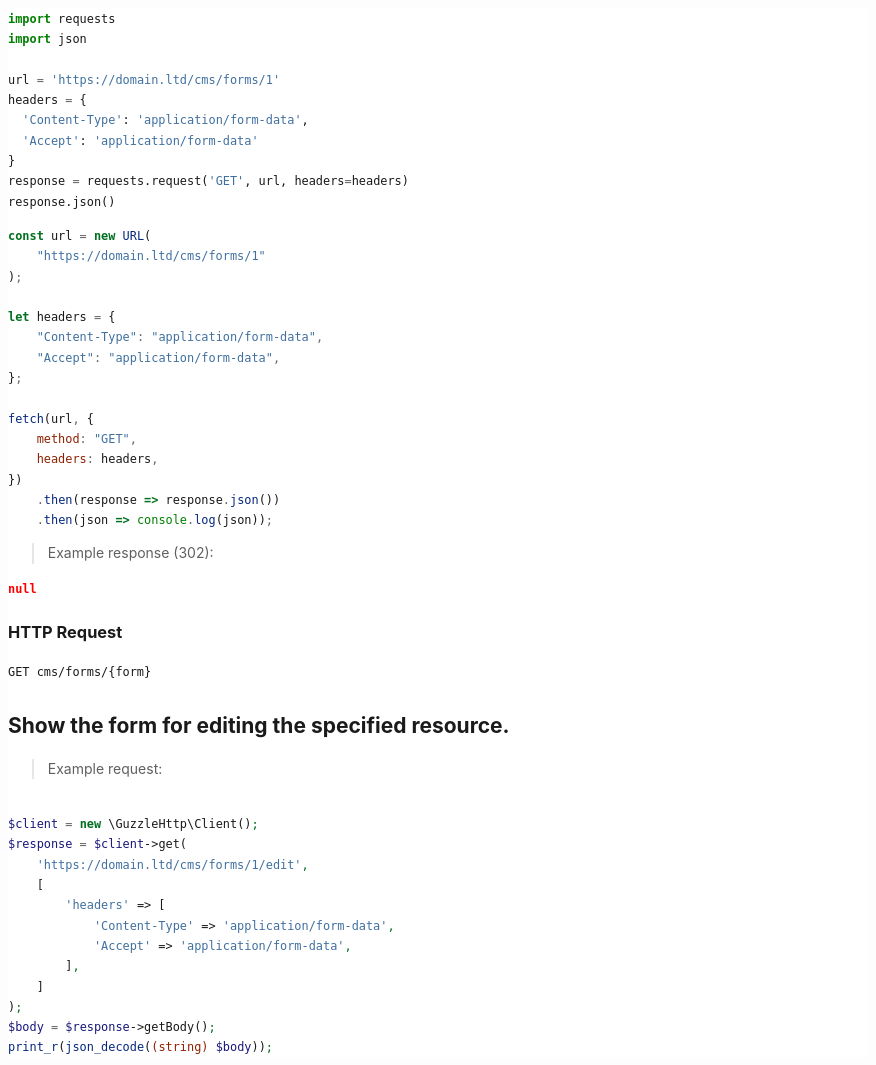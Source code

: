 ```python
import requests
import json

url = 'https://domain.ltd/cms/forms/1'
headers = {
  'Content-Type': 'application/form-data',
  'Accept': 'application/form-data'
}
response = requests.request('GET', url, headers=headers)
response.json()
```

```javascript
const url = new URL(
    "https://domain.ltd/cms/forms/1"
);

let headers = {
    "Content-Type": "application/form-data",
    "Accept": "application/form-data",
};

fetch(url, {
    method: "GET",
    headers: headers,
})
    .then(response => response.json())
    .then(json => console.log(json));
```


> Example response (302):

```json
null
```

### HTTP Request
`GET cms/forms/{form}`





## Show the form for editing the specified resource.

> Example request:

```php

$client = new \GuzzleHttp\Client();
$response = $client->get(
    'https://domain.ltd/cms/forms/1/edit',
    [
        'headers' => [
            'Content-Type' => 'application/form-data',
            'Accept' => 'application/form-data',
        ],
    ]
);
$body = $response->getBody();
print_r(json_decode((string) $body));
```
